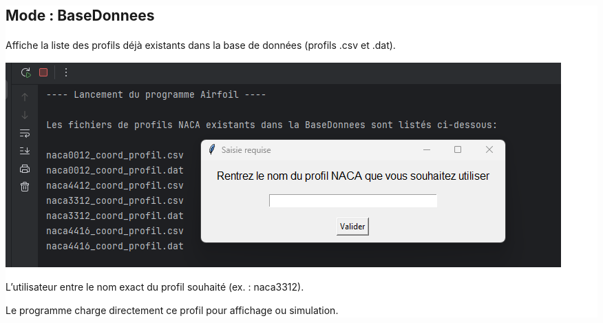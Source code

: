 
##  Mode  : BaseDonnees
Affiche la liste des profils déjà existants dans la base de données (profils .csv et .dat).  

![img_53.png](img_53.png)    

L’utilisateur entre le nom exact du profil souhaité (ex. : naca3312).  


Le programme charge directement ce profil pour affichage ou simulation.  

